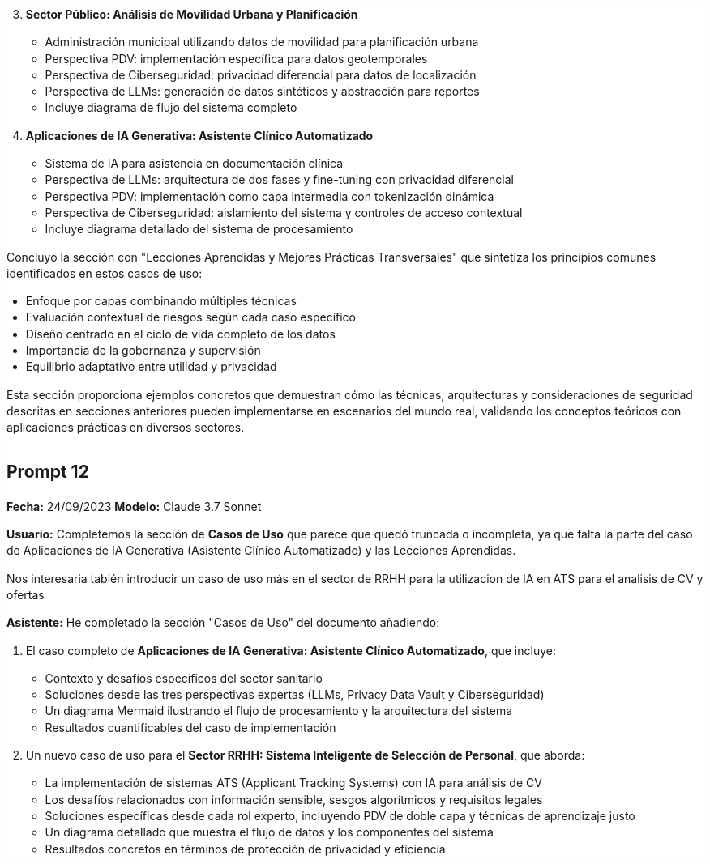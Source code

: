 3. **Sector Público: Análisis de Movilidad Urbana y Planificación**
   - Administración municipal utilizando datos de movilidad para planificación urbana
   - Perspectiva PDV: implementación específica para datos geotemporales
   - Perspectiva de Ciberseguridad: privacidad diferencial para datos de localización
   - Perspectiva de LLMs: generación de datos sintéticos y abstracción para reportes
   - Incluye diagrama de flujo del sistema completo

4. **Aplicaciones de IA Generativa: Asistente Clínico Automatizado**
   - Sistema de IA para asistencia en documentación clínica
   - Perspectiva de LLMs: arquitectura de dos fases y fine-tuning con privacidad diferencial
   - Perspectiva PDV: implementación como capa intermedia con tokenización dinámica
   - Perspectiva de Ciberseguridad: aislamiento del sistema y controles de acceso contextual
   - Incluye diagrama detallado del sistema de procesamiento

Concluyo la sección con "Lecciones Aprendidas y Mejores Prácticas Transversales" que sintetiza los principios comunes identificados en estos casos de uso:
- Enfoque por capas combinando múltiples técnicas
- Evaluación contextual de riesgos según cada caso específico
- Diseño centrado en el ciclo de vida completo de los datos
- Importancia de la gobernanza y supervisión
- Equilibrio adaptativo entre utilidad y privacidad

Esta sección proporciona ejemplos concretos que demuestran cómo las técnicas, arquitecturas y consideraciones de seguridad descritas en secciones anteriores pueden implementarse en escenarios del mundo real, validando los conceptos teóricos con aplicaciones prácticas en diversos sectores.

## Prompt 12
**Fecha:** 24/09/2023
**Modelo:** Claude 3.7 Sonnet

**Usuario:**
Completemos la sección de **Casos de Uso** que parece que quedó truncada o incompleta, ya que falta la parte del caso de Aplicaciones de IA Generativa (Asistente Clínico Automatizado) y las Lecciones Aprendidas.

Nos interesaria tabién introducir un caso de uso más en el sector de RRHH para la utilizacion de IA en ATS para el analisis de CV y ofertas

**Asistente:**
He completado la sección "Casos de Uso" del documento añadiendo:

1. El caso completo de **Aplicaciones de IA Generativa: Asistente Clínico Automatizado**, que incluye:
   - Contexto y desafíos específicos del sector sanitario
   - Soluciones desde las tres perspectivas expertas (LLMs, Privacy Data Vault y Ciberseguridad)
   - Un diagrama Mermaid ilustrando el flujo de procesamiento y la arquitectura del sistema
   - Resultados cuantificables del caso de implementación

2. Un nuevo caso de uso para el **Sector RRHH: Sistema Inteligente de Selección de Personal**, que aborda:
   - La implementación de sistemas ATS (Applicant Tracking Systems) con IA para análisis de CV
   - Los desafíos relacionados con información sensible, sesgos algorítmicos y requisitos legales
   - Soluciones específicas desde cada rol experto, incluyendo PDV de doble capa y técnicas de aprendizaje justo
   - Un diagrama detallado que muestra el flujo de datos y los componentes del sistema
   - Resultados concretos en términos de protección de privacidad y eficiencia

